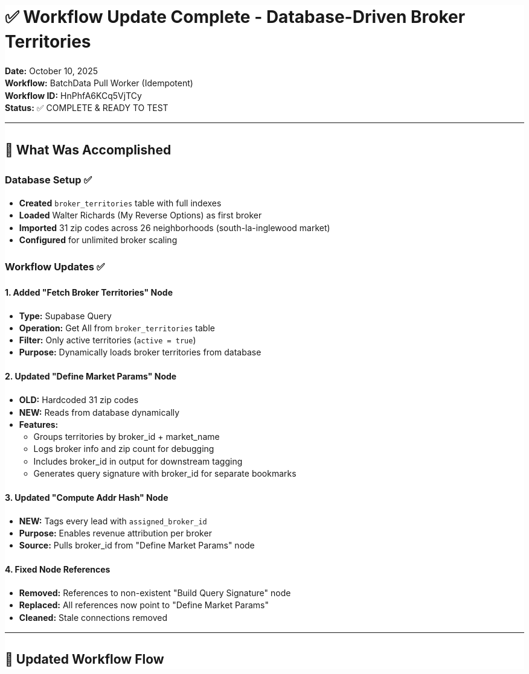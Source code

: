 # ✅ Workflow Update Complete - Database-Driven Broker Territories

**Date:** October 10, 2025  
**Workflow:** BatchData Pull Worker (Idempotent)  
**Workflow ID:** HnPhfA6KCq5VjTCy  
**Status:** ✅ COMPLETE & READY TO TEST

---

## 🎯 What Was Accomplished

### Database Setup ✅
- **Created** `broker_territories` table with full indexes
- **Loaded** Walter Richards (My Reverse Options) as first broker
- **Imported** 31 zip codes across 26 neighborhoods (south-la-inglewood market)
- **Configured** for unlimited broker scaling

### Workflow Updates ✅

#### 1. Added "Fetch Broker Territories" Node
- **Type:** Supabase Query
- **Operation:** Get All from `broker_territories` table
- **Filter:** Only active territories (`active = true`)
- **Purpose:** Dynamically loads broker territories from database

#### 2. Updated "Define Market Params" Node
- **OLD:** Hardcoded 31 zip codes
- **NEW:** Reads from database dynamically
- **Features:**
  - Groups territories by broker_id + market_name
  - Logs broker info and zip count for debugging
  - Includes broker_id in output for downstream tagging
  - Generates query signature with broker_id for separate bookmarks

#### 3. Updated "Compute Addr Hash" Node
- **NEW:** Tags every lead with `assigned_broker_id`
- **Purpose:** Enables revenue attribution per broker
- **Source:** Pulls broker_id from "Define Market Params" node

#### 4. Fixed Node References
- **Removed:** References to non-existent "Build Query Signature" node
- **Replaced:** All references now point to "Define Market Params"
- **Cleaned:** Stale connections removed

---

## 🔗 Updated Workflow Flow

